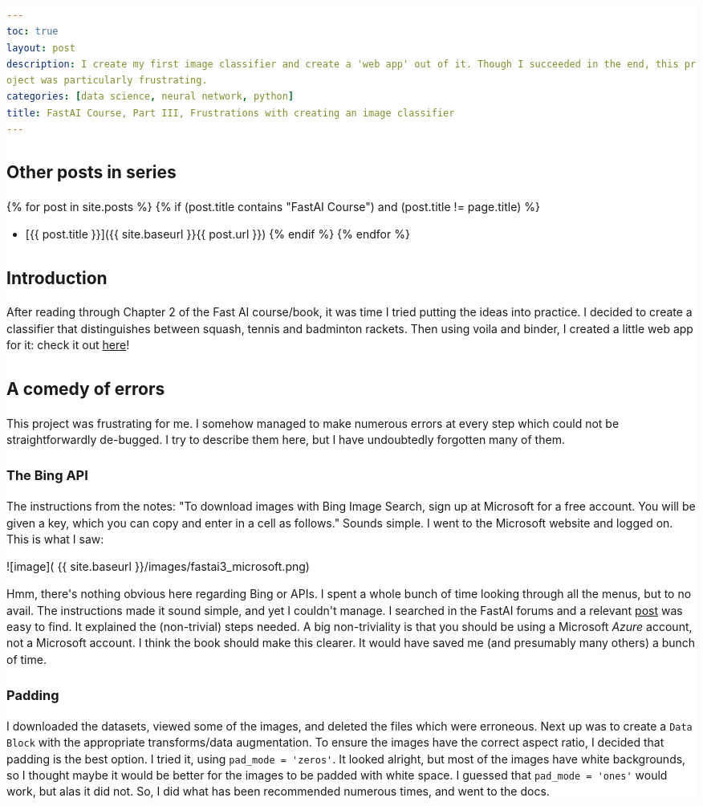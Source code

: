 ```yaml
---
toc: true
layout: post
description: I create my first image classifier and create a 'web app' out of it. Though I succeeded in the end, this project was particularly frustrating.
categories: [data science, neural network, python]
title: FastAI Course, Part III, Frustrations with creating an image classifier
---
```

## Other posts in series
{% for post in site.posts %}
{% if (post.title contains "FastAI Course") and (post.title != page.title) %}
* [{{ post.title }}]({{ site.baseurl }}{{ post.url }})
{% endif %}
{% endfor %}

## Introduction
After reading through Chapter 2 of the Fast AI course/book, it was time I tried putting the ideas into practice. I decided to create a classifier that distinguishes between squash, tennis and badminton rackets. Then using voila and binder, I created a little web app for it: check it out [here](https://mybinder.org/v2/gh/Lovkush-A/production/master?urlpath=%2Fvoila%2Frender%2Ffastai_rackets%2Frackets.ipynb)!

## A comedy of errors
This project was frustrating for me. I somehow managed to make numerous errors at every step which could not be straightforwardly de-bugged. I try to describe them here, but I have undoubtedly forgotten many of them.

### The Bing API
The instructions from the notes: "To download images with Bing Image Search, sign up at Microsoft for a free account. You will be given a key, which you can copy and enter in a cell as follows." Sounds simple. I went to the Microsoft website and logged on. This is what I saw:

![image]( {{ site.baseurl }}/images/fastai3_microsoft.png) 

Hmm, there's nothing obvious here regarding Bing or APIs. I spent a whole bunch of time looking through all the menus, but to no avail. The instructions made it sound simple, and yet I couldn't manage. I searched in the FastAI forums and a relevant [post](https://forums.fast.ai/t/getting-the-bing-image-search-key/67417) was easy to find. It explained the (non-trivial) steps needed. A big non-triviality is that you should be using a Microsoft *Azure* account, not a Microsoft account. I think the book should make this clearer. It would have saved me (and presumably many others) a bunch of time.


### Padding
I downloaded the datasets, viewed some of the images, and deleted the files which were erroneous. Next up was to create a `DataBlock` with the appropriate transforms/data augmentation. To ensure the images have the correct aspect ratio, I decided that padding is the best option. I tried it, using `pad_mode = 'zeros'`. It looked alright, but most of the images have white backgrounds, so I thought maybe it would be better for the images to be padded with white space. I guessed that `pad_mode = 'ones'` would work, but alas it did not. So, I did what has been recommended numerous times, and went to the docs.
